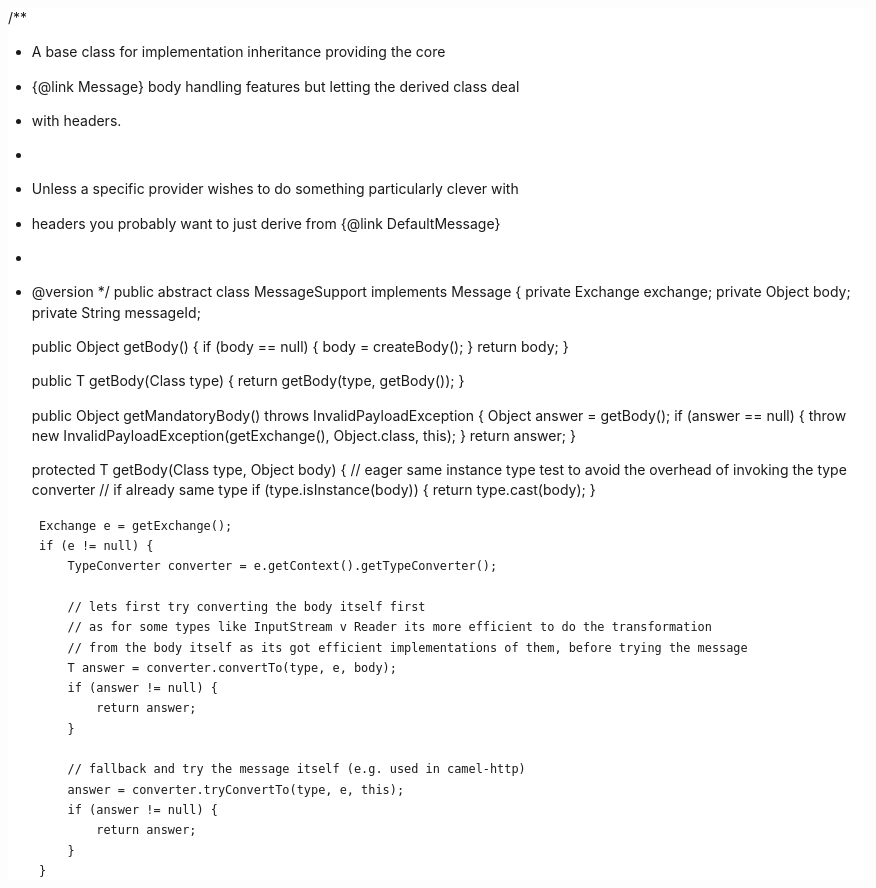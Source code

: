 /**
 * A base class for implementation inheritance providing the core
 * {@link Message} body handling features but letting the derived class deal
 * with headers.
 *
 * Unless a specific provider wishes to do something particularly clever with
 * headers you probably want to just derive from {@link DefaultMessage}
 *
 * @version 
 */
public abstract class MessageSupport implements Message {
    private Exchange exchange;
    private Object body;
    private String messageId;

    public Object getBody() {
        if (body == null) {
            body = createBody();
        }
        return body;
    }

    public <T> T getBody(Class<T> type) {
        return getBody(type, getBody());
    }

    public Object getMandatoryBody() throws InvalidPayloadException {
        Object answer = getBody();
        if (answer == null) {
            throw new InvalidPayloadException(getExchange(), Object.class, this);
        }
        return answer;
    }

    protected <T> T getBody(Class<T> type, Object body) {
        // eager same instance type test to avoid the overhead of invoking the type converter
        // if already same type
        if (type.isInstance(body)) {
            return type.cast(body);
        }

        Exchange e = getExchange();
        if (e != null) {
            TypeConverter converter = e.getContext().getTypeConverter();

            // lets first try converting the body itself first
            // as for some types like InputStream v Reader its more efficient to do the transformation
            // from the body itself as its got efficient implementations of them, before trying the message
            T answer = converter.convertTo(type, e, body);
            if (answer != null) {
                return answer;
            }

            // fallback and try the message itself (e.g. used in camel-http)
            answer = converter.tryConvertTo(type, e, this);
            if (answer != null) {
                return answer;
            }
        }
